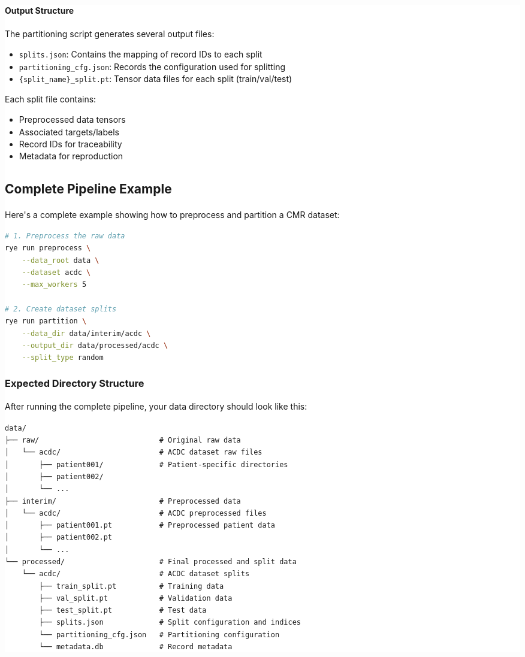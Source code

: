 #### Output Structure

The partitioning script generates several output files:

- `splits.json`: Contains the mapping of record IDs to each split
- `partitioning_cfg.json`: Records the configuration used for splitting
- `{split_name}_split.pt`: Tensor data files for each split (train/val/test)

Each split file contains:
- Preprocessed data tensors
- Associated targets/labels
- Record IDs for traceability
- Metadata for reproduction

## Complete Pipeline Example

Here's a complete example showing how to preprocess and partition a CMR dataset:

```bash
# 1. Preprocess the raw data
rye run preprocess \
    --data_root data \
    --dataset acdc \
    --max_workers 5

# 2. Create dataset splits
rye run partition \
    --data_dir data/interim/acdc \
    --output_dir data/processed/acdc \
    --split_type random
```

### Expected Directory Structure

After running the complete pipeline, your data directory should look like this:

```
data/
├── raw/                            # Original raw data
│   └── acdc/                       # ACDC dataset raw files
│       ├── patient001/             # Patient-specific directories
│       ├── patient002/
│       └── ...
├── interim/                        # Preprocessed data
│   └── acdc/                       # ACDC preprocessed files
│       ├── patient001.pt           # Preprocessed patient data
│       ├── patient002.pt
│       └── ...
└── processed/                      # Final processed and split data
    └── acdc/                       # ACDC dataset splits
        ├── train_split.pt          # Training data
        ├── val_split.pt            # Validation data
        ├── test_split.pt           # Test data
        ├── splits.json             # Split configuration and indices
        └── partitioning_cfg.json   # Partitioning configuration
        └── metadata.db             # Record metadata
```
